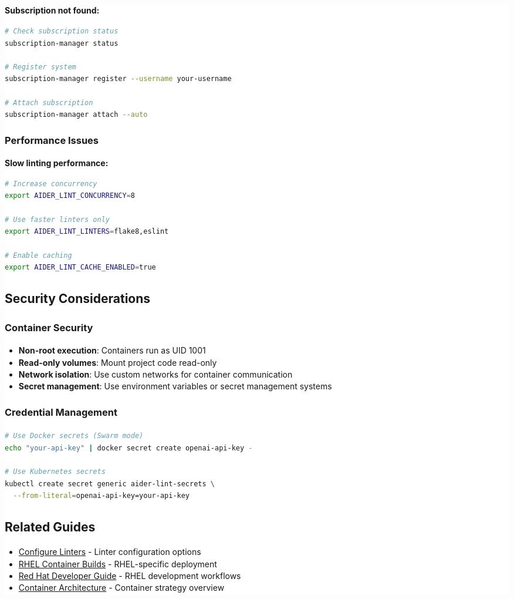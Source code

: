 **Subscription not found:**
```bash
# Check subscription status
subscription-manager status

# Register system
subscription-manager register --username your-username

# Attach subscription
subscription-manager attach --auto
```

### Performance Issues

**Slow linting performance:**
```bash
# Increase concurrency
export AIDER_LINT_CONCURRENCY=8

# Use faster linters only
export AIDER_LINT_LINTERS=flake8,eslint

# Enable caching
export AIDER_LINT_CACHE_ENABLED=true
```

## Security Considerations

### Container Security

- **Non-root execution**: Containers run as UID 1001
- **Read-only volumes**: Mount project code read-only
- **Network isolation**: Use custom networks for container communication
- **Secret management**: Use environment variables or secret management systems

### Credential Management

```bash
# Use Docker secrets (Swarm mode)
echo "your-api-key" | docker secret create openai-api-key -

# Use Kubernetes secrets
kubectl create secret generic aider-lint-secrets \
  --from-literal=openai-api-key=your-api-key
```

## Related Guides

- [Configure Linters](./configure-linters.md) - Linter configuration options
- [RHEL Container Builds](./rhel-container-builds.md) - RHEL-specific deployment
- [Red Hat Developer Guide](./red-hat-developer-guide.md) - RHEL development workflows
- [Container Architecture](../explanation/container-architecture.md) - Container strategy overview